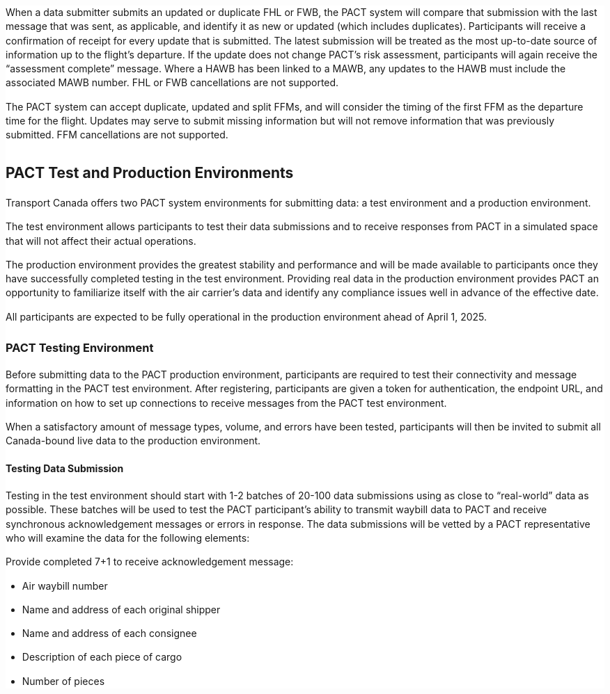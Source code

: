 When a data submitter submits an updated or duplicate FHL or FWB, the PACT system will compare that submission with the last message that was sent, as applicable, and identify it as new or updated (which includes duplicates). Participants will receive a confirmation of receipt for every update that is submitted. The latest submission will be treated as the most up-to-date source of information up to the flight’s departure. If the update does not change PACT’s risk assessment, participants will again receive the “assessment complete” message. Where a HAWB has been linked to a MAWB, any updates to the HAWB must include the associated MAWB number. FHL or FWB cancellations are not supported.

The PACT system can accept duplicate, updated and split FFMs, and will consider the timing of the first FFM as the departure time for the flight. Updates may serve to submit missing information but will not remove information that was previously submitted. FFM cancellations are not supported.

## PACT Test and Production Environments

Transport Canada offers two PACT system environments for submitting data: a test environment and a production environment.

The test environment allows participants to test their data submissions and to receive responses from PACT in a simulated space that will not affect their actual operations.

The production environment provides the greatest stability and performance and will be made available to participants once they have successfully completed testing in the test environment. Providing real data in the production environment provides PACT an opportunity to familiarize itself with the air carrier’s data and identify any compliance issues well in advance of the effective date.

All participants are expected to be fully operational in the production environment ahead of April 1, 2025.

### PACT Testing Environment

Before submitting data to the PACT production environment, participants are required to test their connectivity and message formatting in the PACT test environment. After registering, participants are given a token for authentication, the endpoint URL, and information on how to set up connections to receive messages from the PACT test environment.

When a satisfactory amount of message types, volume, and errors have been tested, participants will then be invited to submit all Canada-bound live data to the production environment.

#### Testing Data Submission

Testing in the test environment should start with 1-2 batches of 20-100 data submissions using as close to “real-world” data as possible. These batches will be used to test the PACT participant’s ability to transmit waybill data to PACT and receive synchronous acknowledgement messages or errors in response. The data submissions will be vetted by a PACT representative who will examine the data for the following elements:

Provide completed 7+1 to receive acknowledgement message:

- Air waybill number

- Name and address of each original shipper

- Name and address of each consignee

- Description of each piece of cargo

- Number of pieces
